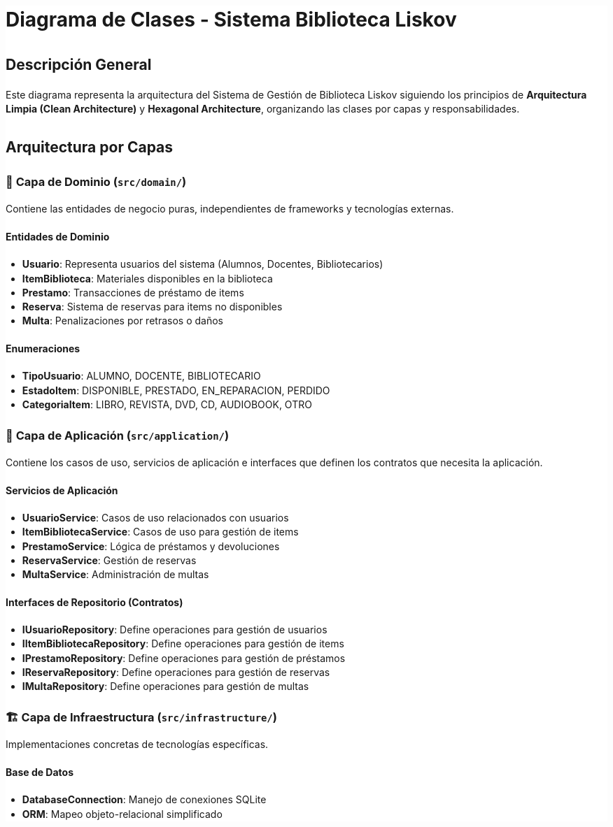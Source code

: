 # Diagrama de Clases - Sistema Biblioteca Liskov

## Descripción General

Este diagrama representa la arquitectura del Sistema de Gestión de Biblioteca Liskov siguiendo los principios de **Arquitectura Limpia (Clean Architecture)** y **Hexagonal Architecture**, organizando las clases por capas y responsabilidades.

## Arquitectura por Capas

### 🎯 **Capa de Dominio** (`src/domain/`)
Contiene las entidades de negocio puras, independientes de frameworks y tecnologías externas.

#### Entidades de Dominio
- **Usuario**: Representa usuarios del sistema (Alumnos, Docentes, Bibliotecarios)
- **ItemBiblioteca**: Materiales disponibles en la biblioteca
- **Prestamo**: Transacciones de préstamo de items
- **Reserva**: Sistema de reservas para items no disponibles
- **Multa**: Penalizaciones por retrasos o daños

#### Enumeraciones
- **TipoUsuario**: ALUMNO, DOCENTE, BIBLIOTECARIO
- **EstadoItem**: DISPONIBLE, PRESTADO, EN_REPARACION, PERDIDO
- **CategoriaItem**: LIBRO, REVISTA, DVD, CD, AUDIOBOOK, OTRO

### 🏢 **Capa de Aplicación** (`src/application/`)
Contiene los casos de uso, servicios de aplicación e interfaces que definen los contratos que necesita la aplicación.

#### Servicios de Aplicación
- **UsuarioService**: Casos de uso relacionados con usuarios
- **ItemBibliotecaService**: Casos de uso para gestión de items
- **PrestamoService**: Lógica de préstamos y devoluciones
- **ReservaService**: Gestión de reservas
- **MultaService**: Administración de multas

#### Interfaces de Repositorio (Contratos)
- **IUsuarioRepository**: Define operaciones para gestión de usuarios
- **IItemBibliotecaRepository**: Define operaciones para gestión de items
- **IPrestamoRepository**: Define operaciones para gestión de préstamos
- **IReservaRepository**: Define operaciones para gestión de reservas
- **IMultaRepository**: Define operaciones para gestión de multas

### 🏗️ **Capa de Infraestructura** (`src/infrastructure/`)
Implementaciones concretas de tecnologías específicas.

#### Base de Datos
- **DatabaseConnection**: Manejo de conexiones SQLite
- **ORM**: Mapeo objeto-relacional simplificado
